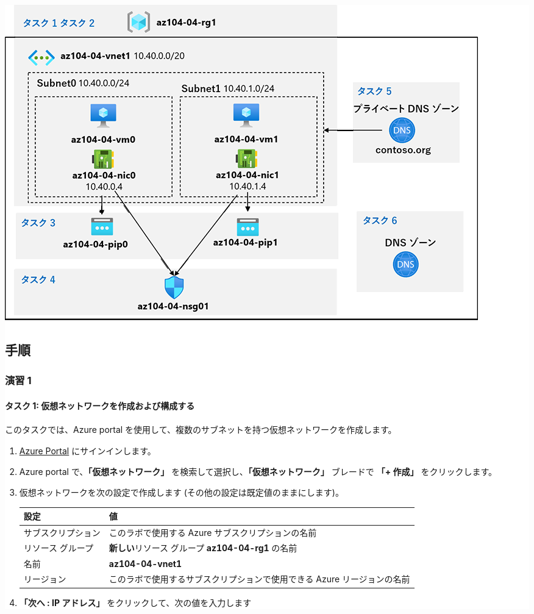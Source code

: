 ![イメージ](../media/lab04.png)

## 手順

### 演習 1

#### タスク 1: 仮想ネットワークを作成および構成する

このタスクでは、Azure portal を使用して、複数のサブネットを持つ仮想ネットワークを作成します。

1. [Azure Portal](https://portal.azure.com) にサインインします。

1. Azure portal で、**「仮想ネットワーク」** を検索して選択し、**「仮想ネットワーク」** ブレードで **「+ 作成」** をクリックします。

1. 仮想ネットワークを次の設定で作成します (その他の設定は既定値のままにします)。

    | 設定 | 値 |
    | --- | --- |
    | サブスクリプション | このラボで使用する Azure サブスクリプションの名前 |
    | リソース グループ | **新しい**リソース グループ **az104-04-rg1** の名前 |
    | 名前 | **az104-04-vnet1** |
    | リージョン | このラボで使用するサブスクリプションで使用できる Azure リージョンの名前 |

1. **「次へ : IP アドレス」** をクリックして、次の値を入力します
